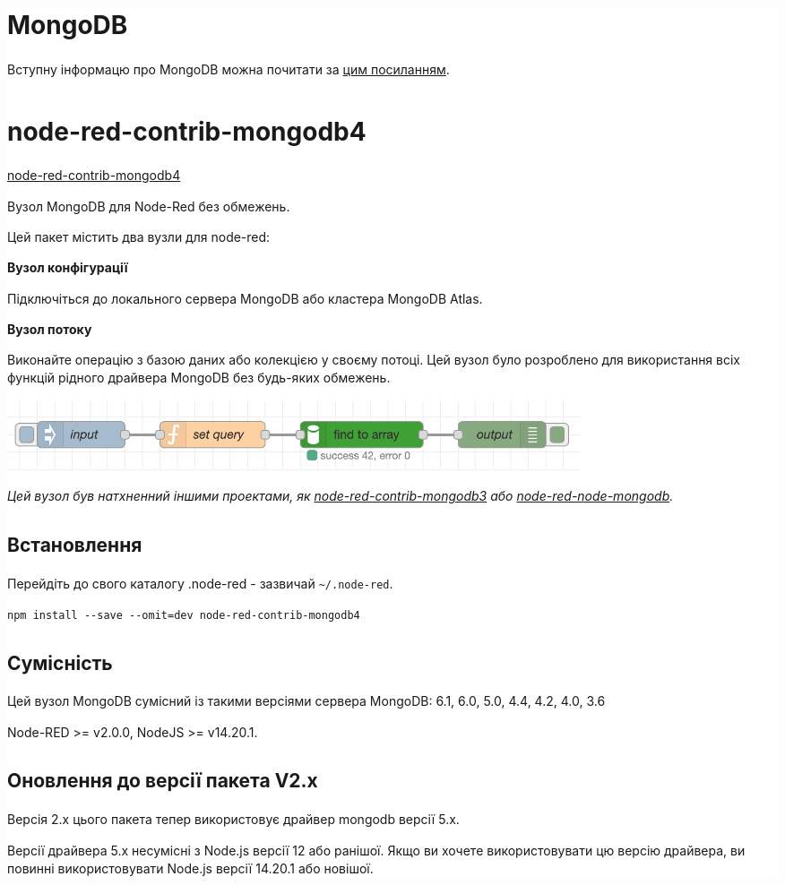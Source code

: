 # MongoDB

Вступну інформацю про MongoDB можна почитати за [цим посиланням](https://pupenasan.github.io/ProgIngContrSystems/%D0%94%D0%BE%D0%B2%D1%96%D0%B4%D0%BD%D0%B8%D0%BA%D0%B8/mongodb/).

# node-red-contrib-mongodb4

[node-red-contrib-mongodb4](https://github.com/steineey/node-red-contrib-mongodb4)        

Вузол MongoDB для Node-Red без обмежень.

Цей пакет містить два вузли для node-red:

**Вузол конфігурації**

Підключіться до локального сервера MongoDB або кластера MongoDB Atlas.

**Вузол потоку**

Виконайте операцію з базою даних або колекцією у своєму потоці. Цей вузол було розроблено для використання всіх функцій рідного драйвера MongoDB без будь-яких обмежень.

![basic-flow](media/basic-flow.png)

*Цей вузол був натхненний іншими проектами, як [node-red-contrib-mongodb3](https://github.com/ozomer/node-red-contrib-mongodb2) або [node-red-node-mongodb](https://flows.nodered.org/node/node-red-node-mongodb).*

## Встановлення

Перейдіть до свого каталогу .node-red - зазвичай `~/.node-red`.

```
npm install --save --omit=dev node-red-contrib-mongodb4
```

## Сумісність

Цей вузол MongoDB сумісний із такими версіями сервера MongoDB: 6.1, 6.0, 5.0, 4.4, 4.2, 4.0, 3.6

Node-RED >= v2.0.0,
NodeJS >= v14.20.1.

## Оновлення до версії пакета V2.x

Версія 2.x цього пакета тепер використовує драйвер mongodb версії 5.x.

Версії драйвера 5.x несумісні з Node.js версії 12 або ранішої. Якщо ви хочете використовувати цю версію драйвера, ви повинні використовувати Node.js версії 14.20.1 або новішої.
